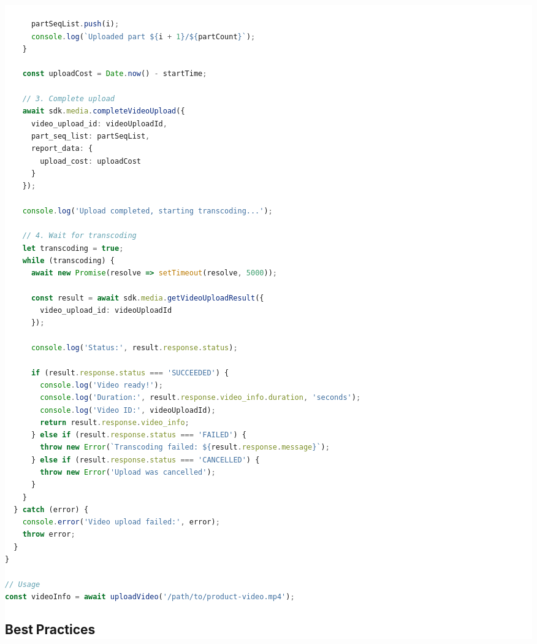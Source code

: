 ```typescript
      
      partSeqList.push(i);
      console.log(`Uploaded part ${i + 1}/${partCount}`);
    }
    
    const uploadCost = Date.now() - startTime;
    
    // 3. Complete upload
    await sdk.media.completeVideoUpload({
      video_upload_id: videoUploadId,
      part_seq_list: partSeqList,
      report_data: {
        upload_cost: uploadCost
      }
    });
    
    console.log('Upload completed, starting transcoding...');
    
    // 4. Wait for transcoding
    let transcoding = true;
    while (transcoding) {
      await new Promise(resolve => setTimeout(resolve, 5000));
      
      const result = await sdk.media.getVideoUploadResult({
        video_upload_id: videoUploadId
      });
      
      console.log('Status:', result.response.status);
      
      if (result.response.status === 'SUCCEEDED') {
        console.log('Video ready!');
        console.log('Duration:', result.response.video_info.duration, 'seconds');
        console.log('Video ID:', videoUploadId);
        return result.response.video_info;
      } else if (result.response.status === 'FAILED') {
        throw new Error(`Transcoding failed: ${result.response.message}`);
      } else if (result.response.status === 'CANCELLED') {
        throw new Error('Upload was cancelled');
      }
    }
  } catch (error) {
    console.error('Video upload failed:', error);
    throw error;
  }
}

// Usage
const videoInfo = await uploadVideo('/path/to/product-video.mp4');
```

## Best Practices
